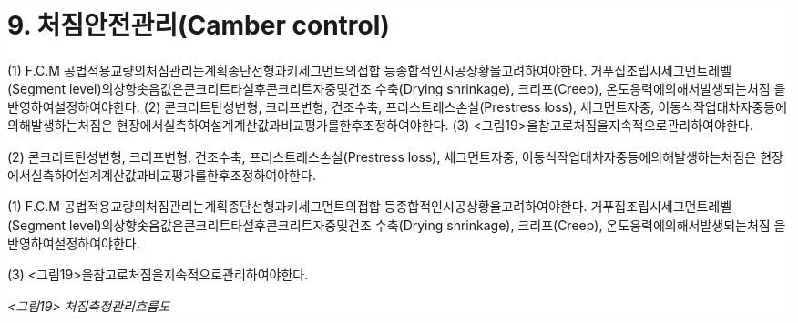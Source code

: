 # 9. 처짐안전관리(Camber control)

(1) F.C.M 공법적용교량의처짐관리는계획종단선형과키세그먼트의접합 등종합적인시공상황을고려하여야한다. 거푸집조립시세그먼트레벨 (Segment level)의상향솟음값은콘크리트타설후콘크리트자중및건조 수축(Drying shrinkage), 크리프(Creep), 온도응력에의해서발생되는처짐 을반영하여설정하여야한다. (2) 콘크리트탄성변형, 크리프변형, 건조수축, 프리스트레스손실(Prestress loss), 세그먼트자중, 이동식작업대차자중등에의해발생하는처짐은 현장에서실측하여설계계산값과비교평가를한후조정하여야한다. (3) <그림19>을참고로처짐을지속적으로관리하여야한다.

(2) 콘크리트탄성변형, 크리프변형, 건조수축, 프리스트레스손실(Prestress loss), 세그먼트자중, 이동식작업대차자중등에의해발생하는처짐은 현장에서실측하여설계계산값과비교평가를한후조정하여야한다.

(1) F.C.M 공법적용교량의처짐관리는계획종단선형과키세그먼트의접합 등종합적인시공상황을고려하여야한다. 거푸집조립시세그먼트레벨 (Segment level)의상향솟음값은콘크리트타설후콘크리트자중및건조 수축(Drying shrinkage), 크리프(Creep), 온도응력에의해서발생되는처짐 을반영하여설정하여야한다.

(3) <그림19>을참고로처짐을지속적으로관리하여야한다.

_<그림19> 처짐측정관리흐름도_